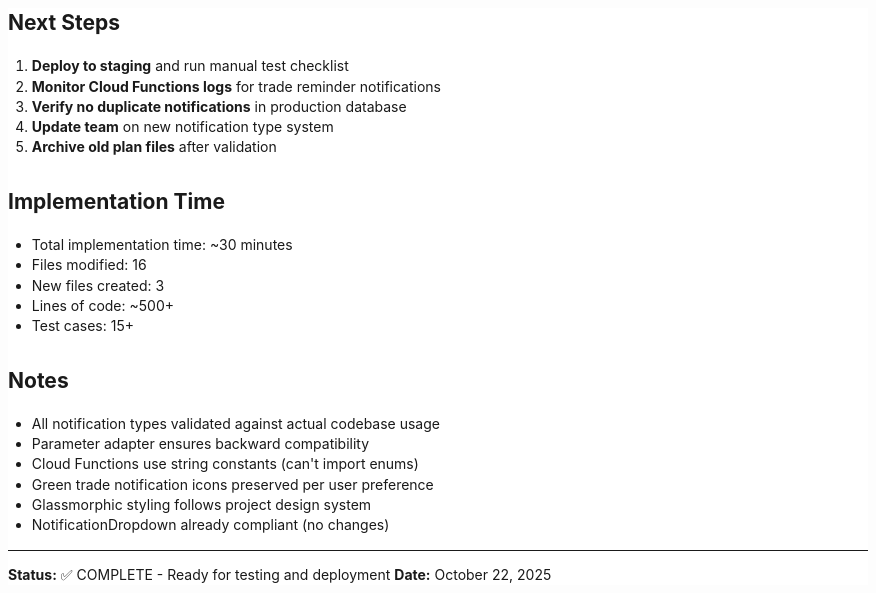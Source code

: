 ## Next Steps

1. **Deploy to staging** and run manual test checklist
2. **Monitor Cloud Functions logs** for trade reminder notifications
3. **Verify no duplicate notifications** in production database
4. **Update team** on new notification type system
5. **Archive old plan files** after validation

## Implementation Time

- Total implementation time: ~30 minutes
- Files modified: 16
- New files created: 3
- Lines of code: ~500+
- Test cases: 15+

## Notes

- All notification types validated against actual codebase usage
- Parameter adapter ensures backward compatibility
- Cloud Functions use string constants (can't import enums)
- Green trade notification icons preserved per user preference
- Glassmorphic styling follows project design system
- NotificationDropdown already compliant (no changes)

---

**Status:** ✅ COMPLETE - Ready for testing and deployment
**Date:** October 22, 2025

